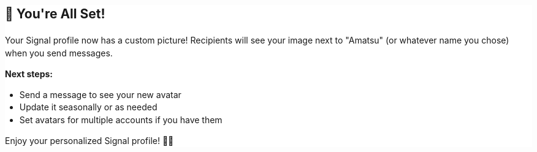 ## 🎉 You're All Set!

Your Signal profile now has a custom picture! Recipients will see your image next to "Amatsu" (or whatever name you chose) when you send messages.

**Next steps:**
- Send a message to see your new avatar
- Update it seasonally or as needed
- Set avatars for multiple accounts if you have them

Enjoy your personalized Signal profile! 📸✨

